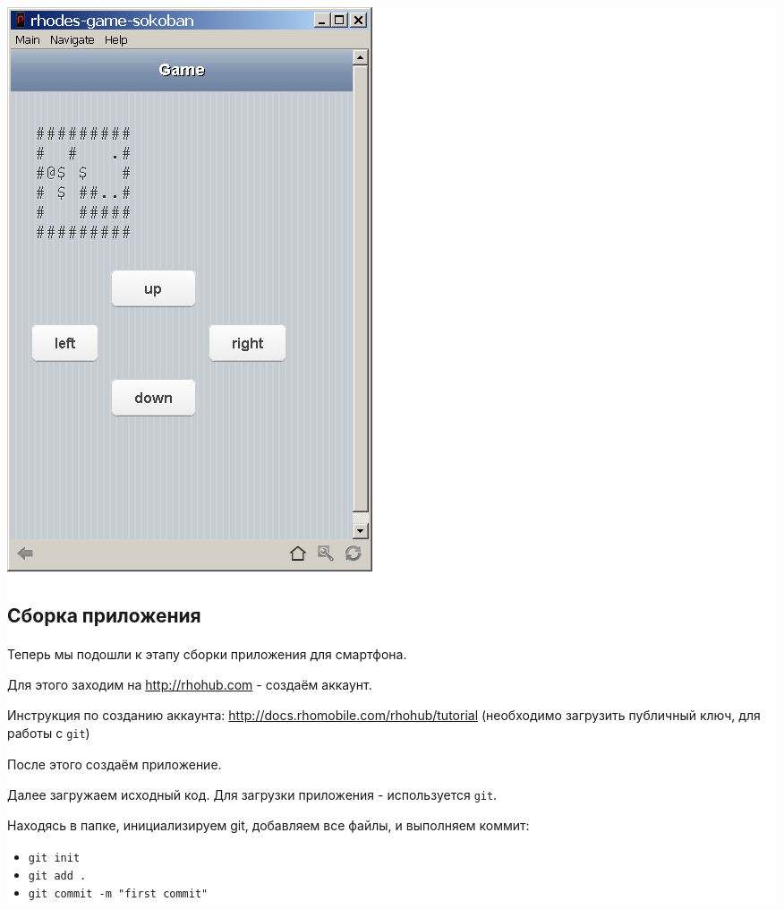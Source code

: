 <img src="https://github.com/nemilya/rhodes-game-sokoban/raw/master/game-preview.png">



Сборка приложения
-----------------

Теперь мы подошли к этапу сборки приложения для смартфона.

Для этого заходим на http://rhohub.com - создаём аккаунт.

Инструкция по созданию аккаунта: http://docs.rhomobile.com/rhohub/tutorial
(необходимо загрузить публичный ключ, для работы с `git`)

После этого создаём приложение.

Далее загружаем исходный код. Для загрузки приложения - используется `git`.

Находясь в папке, инициализируем git, добавляем все файлы,
и выполняем коммит:

* `git init`
* `git add .`
* `git commit -m "first commit"`
